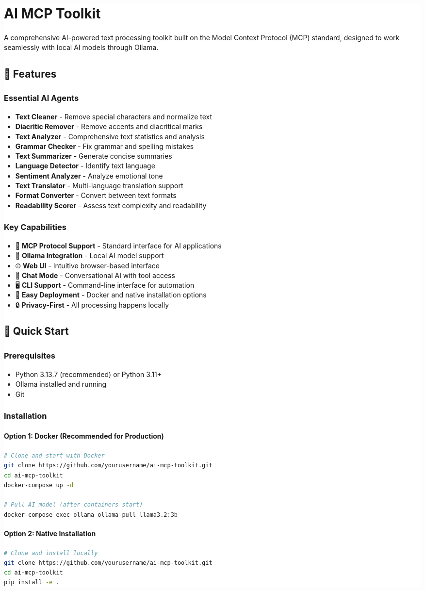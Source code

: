 # AI MCP Toolkit

A comprehensive AI-powered text processing toolkit built on the Model Context Protocol (MCP) standard, designed to work seamlessly with local AI models through Ollama.

## 🌟 Features

### Essential AI Agents
- **Text Cleaner** - Remove special characters and normalize text
- **Diacritic Remover** - Remove accents and diacritical marks
- **Text Analyzer** - Comprehensive text statistics and analysis
- **Grammar Checker** - Fix grammar and spelling mistakes
- **Text Summarizer** - Generate concise summaries
- **Language Detector** - Identify text language
- **Sentiment Analyzer** - Analyze emotional tone
- **Text Translator** - Multi-language translation support
- **Format Converter** - Convert between text formats
- **Readability Scorer** - Assess text complexity and readability

### Key Capabilities
- 🔌 **MCP Protocol Support** - Standard interface for AI applications
- 🦙 **Ollama Integration** - Local AI model support
- 🌐 **Web UI** - Intuitive browser-based interface
- 💬 **Chat Mode** - Conversational AI with tool access
- 🖥️ **CLI Support** - Command-line interface for automation
- 🚀 **Easy Deployment** - Docker and native installation options
- 🔒 **Privacy-First** - All processing happens locally

## 🚀 Quick Start

### Prerequisites
- Python 3.13.7 (recommended) or Python 3.11+
- Ollama installed and running
- Git

### Installation

#### Option 1: Docker (Recommended for Production)
```bash
# Clone and start with Docker
git clone https://github.com/yourusername/ai-mcp-toolkit.git
cd ai-mcp-toolkit
docker-compose up -d

# Pull AI model (after containers start)
docker-compose exec ollama ollama pull llama3.2:3b
```

#### Option 2: Native Installation
```bash
# Clone and install locally
git clone https://github.com/yourusername/ai-mcp-toolkit.git
cd ai-mcp-toolkit
pip install -e .
```
